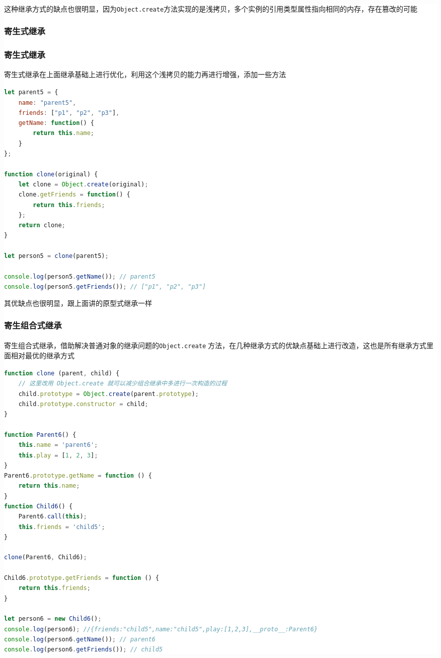 这种继承方式的缺点也很明显，因为`Object.create`方法实现的是浅拷贝，多个实例的引用类型属性指向相同的内存，存在篡改的可能

### 寄生式继承

### 寄生式继承

寄生式继承在上面继承基础上进行优化，利用这个浅拷贝的能力再进行增强，添加一些方法

```js
let parent5 = {
    name: "parent5",
    friends: ["p1", "p2", "p3"],
    getName: function() {
        return this.name;
    }
};

function clone(original) {
    let clone = Object.create(original);
    clone.getFriends = function() {
        return this.friends;
    };
    return clone;
}

let person5 = clone(parent5);

console.log(person5.getName()); // parent5
console.log(person5.getFriends()); // ["p1", "p2", "p3"]
```

其优缺点也很明显，跟上面讲的原型式继承一样

### 寄生组合式继承

寄生组合式继承，借助解决普通对象的继承问题的`Object.create` 方法，在几种继承方式的优缺点基础上进行改造，这也是所有继承方式里面相对最优的继承方式

```js
function clone (parent, child) {
    // 这里改用 Object.create 就可以减少组合继承中多进行一次构造的过程
    child.prototype = Object.create(parent.prototype);
    child.prototype.constructor = child;
}

function Parent6() {
    this.name = 'parent6';
    this.play = [1, 2, 3];
}
Parent6.prototype.getName = function () {
    return this.name;
}
function Child6() {
    Parent6.call(this);
    this.friends = 'child5';
}

clone(Parent6, Child6);

Child6.prototype.getFriends = function () {
    return this.friends;
}

let person6 = new Child6(); 
console.log(person6); //{friends:"child5",name:"child5",play:[1,2,3],__proto__:Parent6}
console.log(person6.getName()); // parent6
console.log(person6.getFriends()); // child5
```